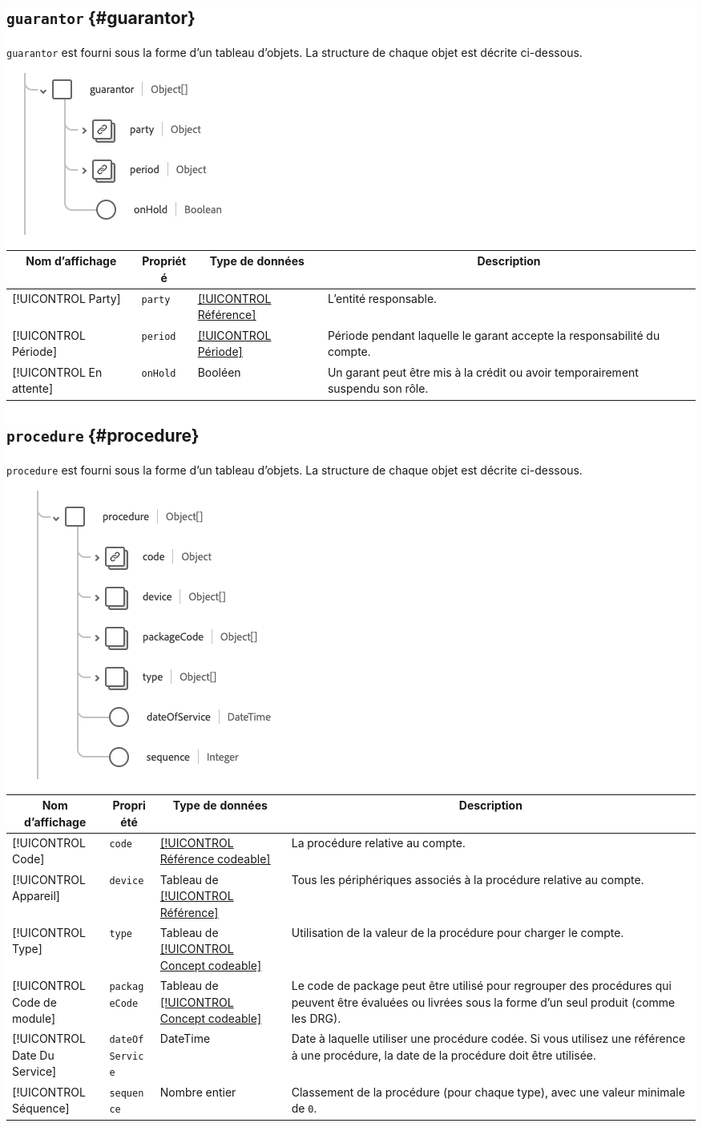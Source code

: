 ## `guarantor` {#guarantor}

`guarantor` est fourni sous la forme d’un tableau d’objets. La structure de chaque objet est décrite ci-dessous.

![Structure du garant](../../images/field-groups/healthcare-account/guarantor.png)

| Nom d’affichage | Propriété | Type de données | Description |
| --- | --- | --- | --- |
| [!UICONTROL Party] | `party` | [[!UICONTROL Référence]](../../data-types/healthcare/reference.md) | L’entité responsable. |
| [!UICONTROL Période] | `period` | [[!UICONTROL Période]](../../data-types/healthcare/period.md) | Période pendant laquelle le garant accepte la responsabilité du compte. |
| [!UICONTROL En attente] | `onHold` | Booléen | Un garant peut être mis à la crédit ou avoir temporairement suspendu son rôle. |

## `procedure` {#procedure}

`procedure` est fourni sous la forme d’un tableau d’objets. La structure de chaque objet est décrite ci-dessous.

![structure de procédure](../../images/field-groups/healthcare-account/procedure.png)

| Nom d’affichage | Propriété | Type de données | Description |
| --- | --- | --- | --- |
| [!UICONTROL Code] | `code` | [[!UICONTROL Référence codeable]](../../data-types/healthcare/codeable-reference.md) | La procédure relative au compte. |
| [!UICONTROL Appareil] | `device` | Tableau de [[!UICONTROL Référence]](../../data-types/healthcare/reference.md) | Tous les périphériques associés à la procédure relative au compte. |
| [!UICONTROL Type] | `type` | Tableau de [[!UICONTROL Concept codeable]](../../data-types/healthcare/codeable-concept.md) | Utilisation de la valeur de la procédure pour charger le compte. |
| [!UICONTROL Code de module] | `packageCode` | Tableau de [[!UICONTROL Concept codeable]](../../data-types/healthcare/codeable-concept.md) | Le code de package peut être utilisé pour regrouper des procédures qui peuvent être évaluées ou livrées sous la forme d’un seul produit (comme les DRG). |
| [!UICONTROL Date Du Service] | `dateOfService` | DateTime | Date à laquelle utiliser une procédure codée. Si vous utilisez une référence à une procédure, la date de la procédure doit être utilisée. |
| [!UICONTROL Séquence] | `sequence` | Nombre entier | Classement de la procédure (pour chaque type), avec une valeur minimale de `0`. |
